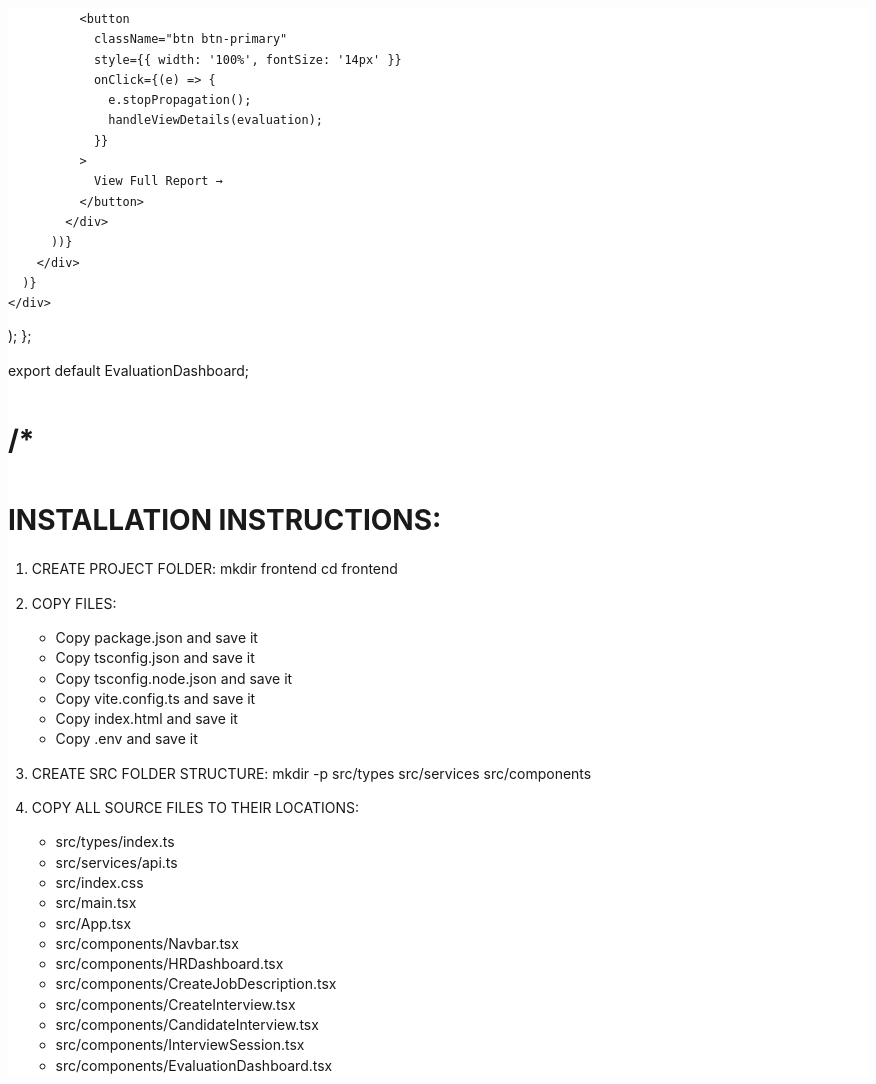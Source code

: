               <button
                className="btn btn-primary"
                style={{ width: '100%', fontSize: '14px' }}
                onClick={(e) => {
                  e.stopPropagation();
                  handleViewDetails(evaluation);
                }}
              >
                View Full Report →
              </button>
            </div>
          ))}
        </div>
      )}
    </div>
  );
};

export default EvaluationDashboard;

/*
================================================================================
INSTALLATION INSTRUCTIONS:
================================================================================

1. CREATE PROJECT FOLDER:
   mkdir frontend
   cd frontend

2. COPY FILES:
   - Copy package.json and save it
   - Copy tsconfig.json and save it
   - Copy tsconfig.node.json and save it
   - Copy vite.config.ts and save it
   - Copy index.html and save it
   - Copy .env and save it

3. CREATE SRC FOLDER STRUCTURE:
   mkdir -p src/types src/services src/components

4. COPY ALL SOURCE FILES TO THEIR LOCATIONS:
   - src/types/index.ts
   - src/services/api.ts
   - src/index.css
   - src/main.tsx
   - src/App.tsx
   - src/components/Navbar.tsx
   - src/components/HRDashboard.tsx
   - src/components/CreateJobDescription.tsx
   - src/components/CreateInterview.tsx
   - src/components/CandidateInterview.tsx
   - src/components/InterviewSession.tsx
   - src/components/EvaluationDashboard.tsx
